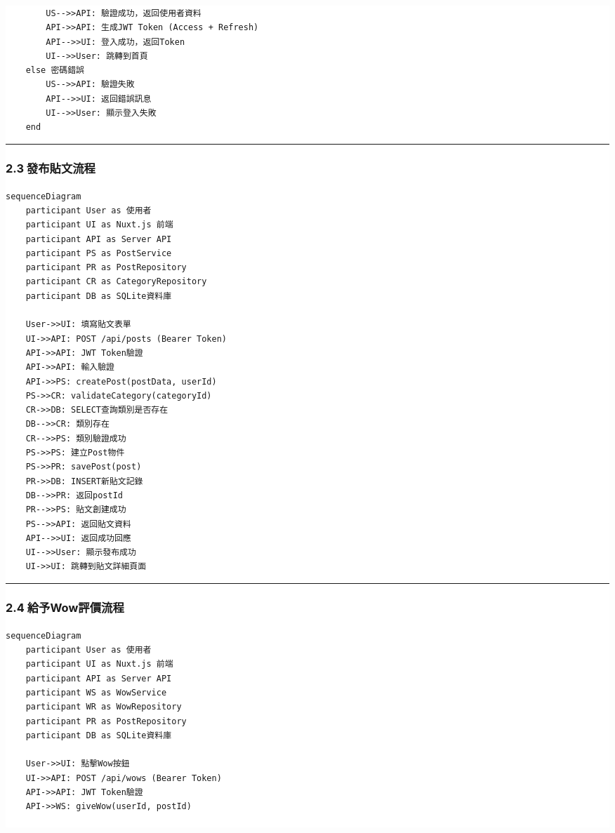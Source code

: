 ```mermaid
        US-->>API: 驗證成功，返回使用者資料
        API->>API: 生成JWT Token (Access + Refresh)
        API-->>UI: 登入成功，返回Token
        UI-->>User: 跳轉到首頁
    else 密碼錯誤
        US-->>API: 驗證失敗
        API-->>UI: 返回錯誤訊息
        UI-->>User: 顯示登入失敗
    end
```

---

### 2.3 發布貼文流程

```mermaid
sequenceDiagram
    participant User as 使用者
    participant UI as Nuxt.js 前端
    participant API as Server API
    participant PS as PostService
    participant PR as PostRepository
    participant CR as CategoryRepository
    participant DB as SQLite資料庫

    User->>UI: 填寫貼文表單
    UI->>API: POST /api/posts (Bearer Token)
    API->>API: JWT Token驗證
    API->>API: 輸入驗證
    API->>PS: createPost(postData, userId)
    PS->>CR: validateCategory(categoryId)
    CR->>DB: SELECT查詢類別是否存在
    DB-->>CR: 類別存在
    CR-->>PS: 類別驗證成功
    PS->>PS: 建立Post物件
    PS->>PR: savePost(post)
    PR->>DB: INSERT新貼文記錄
    DB-->>PR: 返回postId
    PR-->>PS: 貼文創建成功
    PS-->>API: 返回貼文資料
    API-->>UI: 返回成功回應
    UI-->>User: 顯示發布成功
    UI->>UI: 跳轉到貼文詳細頁面
```

---

### 2.4 給予Wow評價流程

```mermaid
sequenceDiagram
    participant User as 使用者
    participant UI as Nuxt.js 前端
    participant API as Server API
    participant WS as WowService
    participant WR as WowRepository
    participant PR as PostRepository
    participant DB as SQLite資料庫

    User->>UI: 點擊Wow按鈕
    UI->>API: POST /api/wows (Bearer Token)
    API->>API: JWT Token驗證
    API->>WS: giveWow(userId, postId)
    
```
